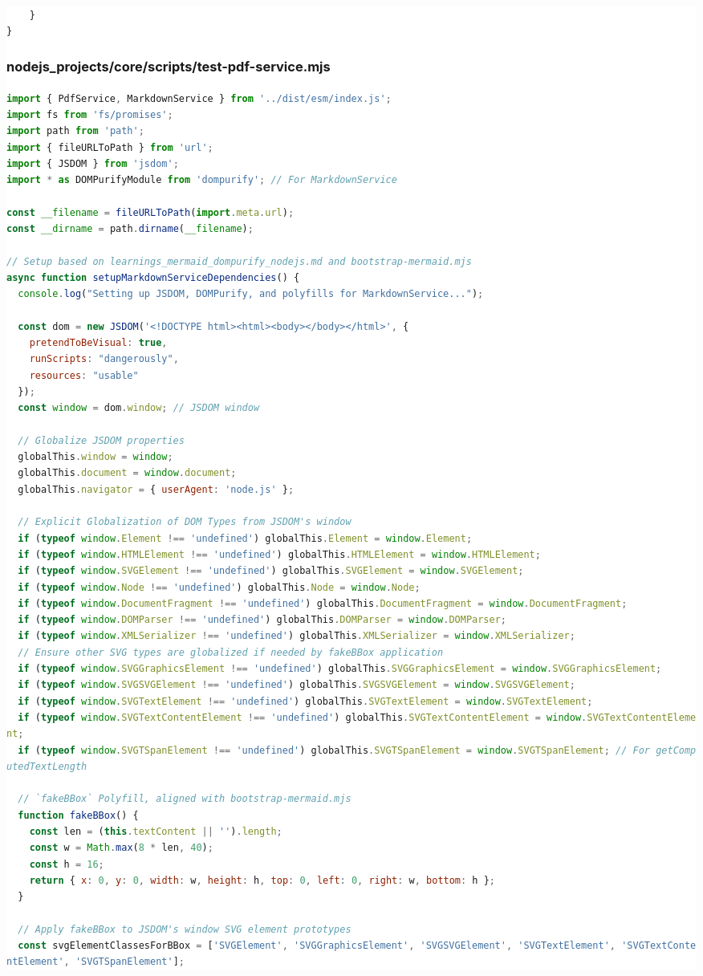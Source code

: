 ```
    }
}
```

### nodejs_projects/core/scripts/test-pdf-service.mjs
```javascript
import { PdfService, MarkdownService } from '../dist/esm/index.js';
import fs from 'fs/promises';
import path from 'path';
import { fileURLToPath } from 'url';
import { JSDOM } from 'jsdom';
import * as DOMPurifyModule from 'dompurify'; // For MarkdownService

const __filename = fileURLToPath(import.meta.url);
const __dirname = path.dirname(__filename);

// Setup based on learnings_mermaid_dompurify_nodejs.md and bootstrap-mermaid.mjs
async function setupMarkdownServiceDependencies() {
  console.log("Setting up JSDOM, DOMPurify, and polyfills for MarkdownService...");
  
  const dom = new JSDOM('<!DOCTYPE html><html><body></body></html>', {
    pretendToBeVisual: true,
    runScripts: "dangerously",
    resources: "usable"
  });
  const window = dom.window; // JSDOM window
  
  // Globalize JSDOM properties
  globalThis.window = window;
  globalThis.document = window.document;
  globalThis.navigator = { userAgent: 'node.js' };

  // Explicit Globalization of DOM Types from JSDOM's window
  if (typeof window.Element !== 'undefined') globalThis.Element = window.Element;
  if (typeof window.HTMLElement !== 'undefined') globalThis.HTMLElement = window.HTMLElement;
  if (typeof window.SVGElement !== 'undefined') globalThis.SVGElement = window.SVGElement;
  if (typeof window.Node !== 'undefined') globalThis.Node = window.Node;
  if (typeof window.DocumentFragment !== 'undefined') globalThis.DocumentFragment = window.DocumentFragment;
  if (typeof window.DOMParser !== 'undefined') globalThis.DOMParser = window.DOMParser;
  if (typeof window.XMLSerializer !== 'undefined') globalThis.XMLSerializer = window.XMLSerializer;
  // Ensure other SVG types are globalized if needed by fakeBBox application
  if (typeof window.SVGGraphicsElement !== 'undefined') globalThis.SVGGraphicsElement = window.SVGGraphicsElement;
  if (typeof window.SVGSVGElement !== 'undefined') globalThis.SVGSVGElement = window.SVGSVGElement;
  if (typeof window.SVGTextElement !== 'undefined') globalThis.SVGTextElement = window.SVGTextElement;
  if (typeof window.SVGTextContentElement !== 'undefined') globalThis.SVGTextContentElement = window.SVGTextContentElement;
  if (typeof window.SVGTSpanElement !== 'undefined') globalThis.SVGTSpanElement = window.SVGTSpanElement; // For getComputedTextLength

  // `fakeBBox` Polyfill, aligned with bootstrap-mermaid.mjs
  function fakeBBox() {
    const len = (this.textContent || '').length;
    const w = Math.max(8 * len, 40); 
    const h = 16; 
    return { x: 0, y: 0, width: w, height: h, top: 0, left: 0, right: w, bottom: h };
  }

  // Apply fakeBBox to JSDOM's window SVG element prototypes
  const svgElementClassesForBBox = ['SVGElement', 'SVGGraphicsElement', 'SVGSVGElement', 'SVGTextElement', 'SVGTextContentElement', 'SVGTSpanElement'];
```

[1]: https://github.com/mermaid-js/mermaid/issues/2688?utm_source=chatgpt.com "Replace foreignObject with standard SVG · Issue #2688 · mermaid ..."
[2]: https://github.com/mermaid-js/mermaid/issues/885?utm_source=chatgpt.com "Text not readable with fill styling when htmlLabels false #885 - GitHub"
[3]: https://mermaid.js.org/config/theming.html "Theme Configuration | Mermaid"
[4]: https://mermaid.js.org/config/configuration.html "Configuration | Mermaid"
[5]: https://github.com/facebook/docusaurus/issues/10526?utm_source=chatgpt.com "Mermaid diagrams do not render text nodes (empty `foreignObject`)"
[6]: https://docs.github.com/en/get-started/writing-on-github/working-with-advanced-formatting/creating-diagrams?utm_source=chatgpt.com "Creating diagrams - GitHub Docs"
[7]: https://docs.mermaidchart.com/blog/posts/automatic-text-wrapping-in-flowcharts-is-here?utm_source=chatgpt.com "Automatic text wrapping in flowcharts is here! - Mermaid Chart"
[8]: https://mermaid.js.org/syntax/flowchart.html "Flowcharts Syntax | Mermaid"
[9]: https://github.com/mermaid-js/mermaid/releases?utm_source=chatgpt.com "Releases · mermaid-js/mermaid - GitHub"
[example]: https://example.com
[^1]: This is the footnote.